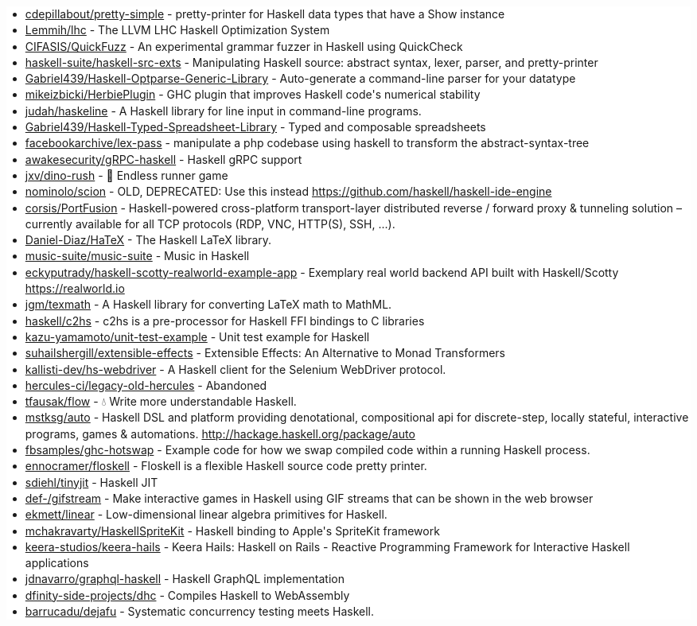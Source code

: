 * [cdepillabout/pretty-simple](https://github.com/cdepillabout/pretty-simple) - pretty-printer for Haskell data types that have a Show instance
* [Lemmih/lhc](https://github.com/Lemmih/lhc) - The LLVM LHC Haskell Optimization System
* [CIFASIS/QuickFuzz](https://github.com/CIFASIS/QuickFuzz) - An experimental grammar fuzzer in Haskell using QuickCheck
* [haskell-suite/haskell-src-exts](https://github.com/haskell-suite/haskell-src-exts) - Manipulating Haskell source: abstract syntax, lexer, parser, and pretty-printer
* [Gabriel439/Haskell-Optparse-Generic-Library](https://github.com/Gabriel439/Haskell-Optparse-Generic-Library) - Auto-generate a command-line parser for your datatype
* [mikeizbicki/HerbiePlugin](https://github.com/mikeizbicki/HerbiePlugin) - GHC plugin that improves Haskell code's numerical stability
* [judah/haskeline](https://github.com/judah/haskeline) - A Haskell library for line input in command-line programs.
* [Gabriel439/Haskell-Typed-Spreadsheet-Library](https://github.com/Gabriel439/Haskell-Typed-Spreadsheet-Library) - Typed and composable spreadsheets
* [facebookarchive/lex-pass](https://github.com/facebookarchive/lex-pass) - manipulate a php codebase using haskell to transform the abstract-syntax-tree
* [awakesecurity/gRPC-haskell](https://github.com/awakesecurity/gRPC-haskell) - Haskell gRPC support
* [jxv/dino-rush](https://github.com/jxv/dino-rush) - 🌋 Endless runner game
* [nominolo/scion](https://github.com/nominolo/scion) - OLD, DEPRECATED: Use this instead https://github.com/haskell/haskell-ide-engine
* [corsis/PortFusion](https://github.com/corsis/PortFusion) - Haskell-powered cross-platform transport-layer distributed reverse / forward proxy & tunneling solution – currently available for all TCP protocols (RDP, VNC, HTTP(S), SSH, ...).
* [Daniel-Diaz/HaTeX](https://github.com/Daniel-Diaz/HaTeX) - The Haskell LaTeX library.
* [music-suite/music-suite](https://github.com/music-suite/music-suite) - Music in Haskell
* [eckyputrady/haskell-scotty-realworld-example-app](https://github.com/eckyputrady/haskell-scotty-realworld-example-app) - Exemplary real world backend API built with Haskell/Scotty https://realworld.io
* [jgm/texmath](https://github.com/jgm/texmath) - A Haskell library for converting LaTeX math to MathML.
* [haskell/c2hs](https://github.com/haskell/c2hs) - c2hs is a pre-processor for Haskell FFI bindings to C libraries
* [kazu-yamamoto/unit-test-example](https://github.com/kazu-yamamoto/unit-test-example) - Unit test example for Haskell
* [suhailshergill/extensible-effects](https://github.com/suhailshergill/extensible-effects) - Extensible Effects: An Alternative to Monad Transformers
* [kallisti-dev/hs-webdriver](https://github.com/kallisti-dev/hs-webdriver) - A Haskell client for the Selenium WebDriver protocol.
* [hercules-ci/legacy-old-hercules](https://github.com/hercules-ci/legacy-old-hercules) - Abandoned
* [tfausak/flow](https://github.com/tfausak/flow) - :droplet: Write more understandable Haskell.
* [mstksg/auto](https://github.com/mstksg/auto) - Haskell DSL and platform providing denotational, compositional api for discrete-step, locally stateful, interactive programs, games & automations.  http://hackage.haskell.org/package/auto
* [fbsamples/ghc-hotswap](https://github.com/fbsamples/ghc-hotswap) - Example code for how we swap compiled code within a running Haskell process.
* [ennocramer/floskell](https://github.com/ennocramer/floskell) - Floskell is a flexible Haskell source code pretty printer.
* [sdiehl/tinyjit](https://github.com/sdiehl/tinyjit) - Haskell JIT
* [def-/gifstream](https://github.com/def-/gifstream) - Make interactive games in Haskell using GIF streams that can be shown in the web browser
* [ekmett/linear](https://github.com/ekmett/linear) - Low-dimensional linear algebra primitives for Haskell.
* [mchakravarty/HaskellSpriteKit](https://github.com/mchakravarty/HaskellSpriteKit) - Haskell binding to Apple's SpriteKit framework
* [keera-studios/keera-hails](https://github.com/keera-studios/keera-hails) - Keera Hails: Haskell on Rails - Reactive Programming Framework for Interactive Haskell applications
* [jdnavarro/graphql-haskell](https://github.com/jdnavarro/graphql-haskell) - Haskell GraphQL implementation
* [dfinity-side-projects/dhc](https://github.com/dfinity-side-projects/dhc) - Compiles Haskell to WebAssembly
* [barrucadu/dejafu](https://github.com/barrucadu/dejafu) - Systematic concurrency testing meets Haskell.